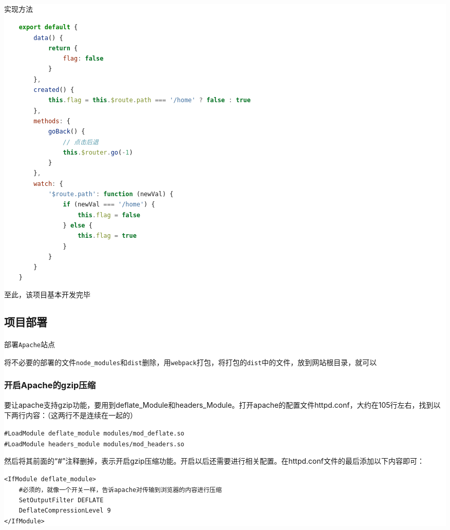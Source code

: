 实现方法

```javascript
	export default {
		data() {
			return {
				flag: false
			}
		},
		created() {
			this.flag = this.$route.path === '/home' ? false : true
		},
		methods: {
			goBack() {
				// 点击后退
				this.$router.go(-1)
			}
		},
		watch: {
			'$route.path': function (newVal) {
				if (newVal === '/home') {
					this.flag = false
				} else {
					this.flag = true
				}
			}
		}
	}
```

至此，该项目基本开发完毕

## 项目部署

部署`Apache`站点

将不必要的部署的文件`node_modules`和`dist`删除，用`webpack`打包，将打包的`dist`中的文件，放到网站根目录，就可以

### 开启Apache的gzip压缩

要让apache支持gzip功能，要用到deflate_Module和headers_Module。打开apache的配置文件httpd.conf，大约在105行左右，找到以下两行内容：（这两行不是连续在一起的）

```
#LoadModule deflate_module modules/mod_deflate.so
#LoadModule headers_module modules/mod_headers.so
```

然后将其前面的“#”注释删掉，表示开启gzip压缩功能。开启以后还需要进行相关配置。在httpd.conf文件的最后添加以下内容即可：

```
<IfModule deflate_module>
    #必须的，就像一个开关一样，告诉apache对传输到浏览器的内容进行压缩
    SetOutputFilter DEFLATE
    DeflateCompressionLevel 9
</IfModule>
```
